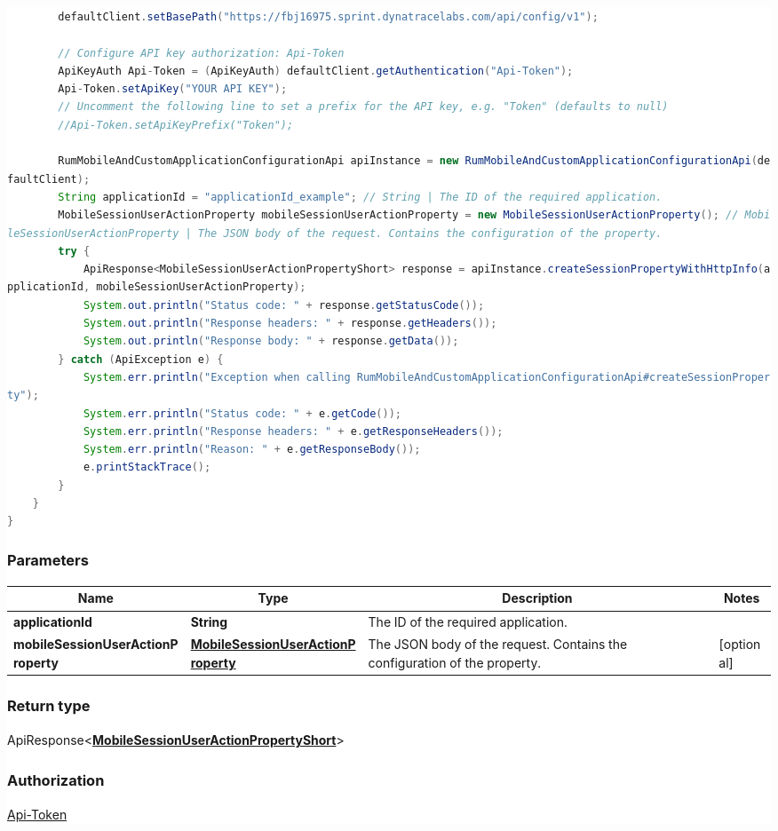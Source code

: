 ```java
        defaultClient.setBasePath("https://fbj16975.sprint.dynatracelabs.com/api/config/v1");
        
        // Configure API key authorization: Api-Token
        ApiKeyAuth Api-Token = (ApiKeyAuth) defaultClient.getAuthentication("Api-Token");
        Api-Token.setApiKey("YOUR API KEY");
        // Uncomment the following line to set a prefix for the API key, e.g. "Token" (defaults to null)
        //Api-Token.setApiKeyPrefix("Token");

        RumMobileAndCustomApplicationConfigurationApi apiInstance = new RumMobileAndCustomApplicationConfigurationApi(defaultClient);
        String applicationId = "applicationId_example"; // String | The ID of the required application.
        MobileSessionUserActionProperty mobileSessionUserActionProperty = new MobileSessionUserActionProperty(); // MobileSessionUserActionProperty | The JSON body of the request. Contains the configuration of the property.
        try {
            ApiResponse<MobileSessionUserActionPropertyShort> response = apiInstance.createSessionPropertyWithHttpInfo(applicationId, mobileSessionUserActionProperty);
            System.out.println("Status code: " + response.getStatusCode());
            System.out.println("Response headers: " + response.getHeaders());
            System.out.println("Response body: " + response.getData());
        } catch (ApiException e) {
            System.err.println("Exception when calling RumMobileAndCustomApplicationConfigurationApi#createSessionProperty");
            System.err.println("Status code: " + e.getCode());
            System.err.println("Response headers: " + e.getResponseHeaders());
            System.err.println("Reason: " + e.getResponseBody());
            e.printStackTrace();
        }
    }
}
```

### Parameters


| Name | Type | Description  | Notes |
|------------- | ------------- | ------------- | -------------|
| **applicationId** | **String**| The ID of the required application. | |
| **mobileSessionUserActionProperty** | [**MobileSessionUserActionProperty**](MobileSessionUserActionProperty.md)| The JSON body of the request. Contains the configuration of the property. | [optional] |

### Return type

ApiResponse<[**MobileSessionUserActionPropertyShort**](MobileSessionUserActionPropertyShort.md)>


### Authorization

[Api-Token](../README.md#Api-Token)

